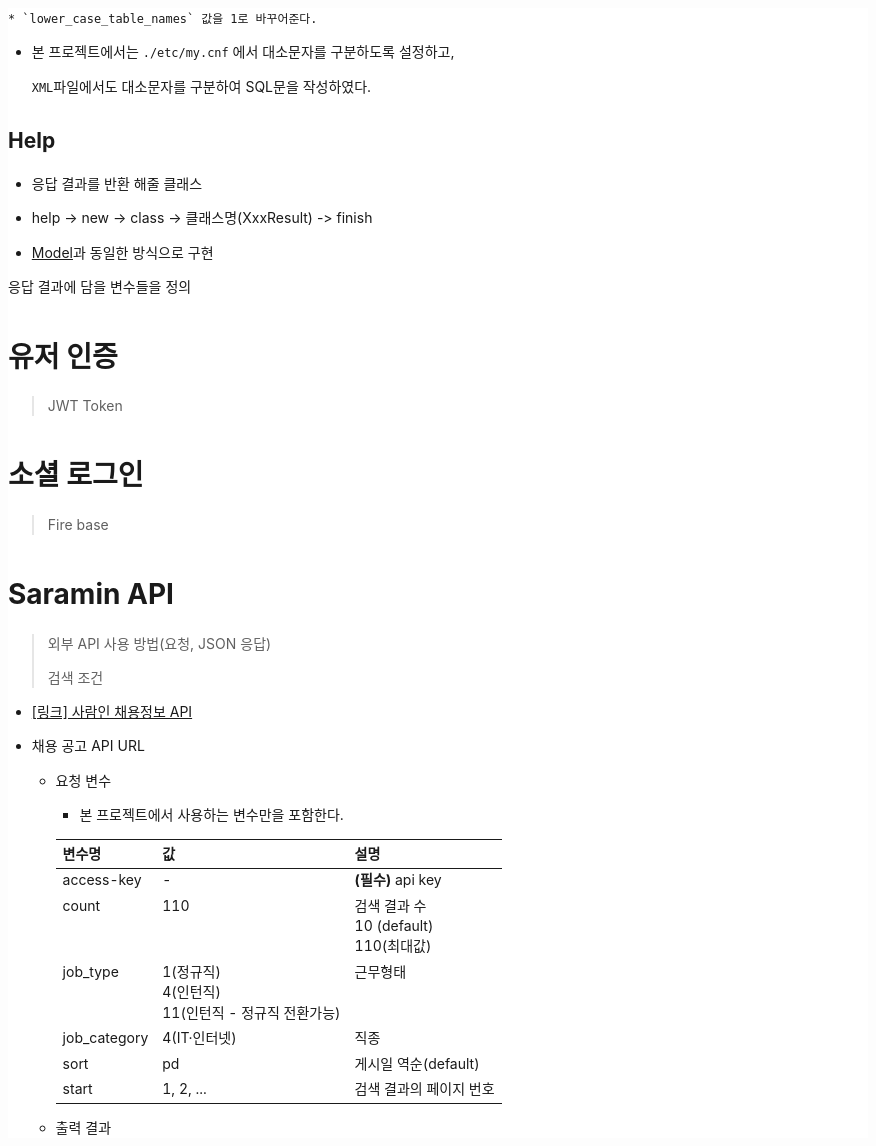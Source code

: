     * `lower_case_table_names` 값을 1로 바꾸어준다.

  * 본 프로젝트에서는 `./etc/my.cnf` 에서 대소문자를 구분하도록 설정하고,

    `XML`파일에서도 대소문자를 구분하여 SQL문을 작성하였다.

## Help

* 응답 결과를 반환 해줄 클래스

* help -> new -> class -> 클래스명(XxxResult) -> finish

* [Model](#model)과 동일한 방식으로 구현

응답 결과에 담을 변수들을 정의

# 유저 인증

> JWT Token

# 소셜 로그인

> Fire base

# Saramin API

> 외부 API 사용 방법(요청, JSON 응답)
>
> 검색 조건
>

* [[링크] 사람인 채용정보 API](https://oapi.saramin.co.kr/)

* 채용 공고 API URL

  * 요청 변수

    * 본 프로젝트에서 사용하는 변수만을 포함한다.

    | 변수명       | 값                                                         | 설명                                            |
    | ------------ | ---------------------------------------------------------- | ----------------------------------------------- |
    | access-key   | -                                                          | **(필수)** api key                              |
    | count        | 110                                                        | 검색 결과 수<br />10 (default)<br />110(최대값) |
    | job_type     | 1(정규직)<br />4(인턴직)<br />11(인턴직 - 정규직 전환가능) | 근무형태                                        |
    | job_category | 4(IT·인터넷)                                               | 직종                                            |
    | sort         | pd                                                         | 게시일 역순(default)                            |
    | start        | 1, 2, ...                                                  | 검색 결과의 페이지 번호                         |

  * 출력 결과
